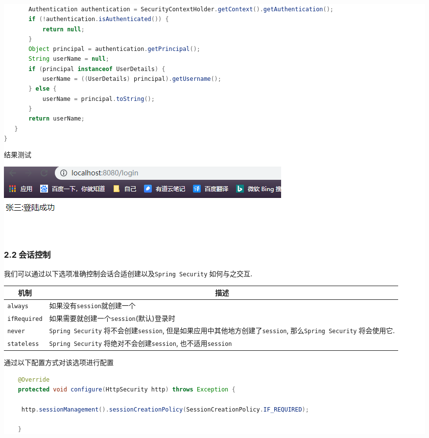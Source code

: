  ```java
        Authentication authentication = SecurityContextHolder.getContext().getAuthentication();
        if (!authentication.isAuthenticated()) {
            return null;
        }
        Object principal = authentication.getPrincipal();
        String userName = null;
        if (principal instanceof UserDetails) {
            userName = ((UserDetails) principal).getUsername();
        } else {
            userName = principal.toString();
        }
        return userName;
    }
}

 ```

结果测试

![image-20200727144849201](5.Spring%20Security%20%E8%AE%A4%E8%AF%81%E6%8E%88%E6%9D%83%E9%AB%98%E7%BA%A7%E7%AF%87.assets/image-20200727144849201.png)

### 2.2 会话控制

我们可以通过以下选项准确控制会话合适创建以及`Spring Security` 如何与之交互. 

| 机制     | 描述                        |
| -------- | --------------------------- |
| `always` | 如果没有`session`就创建一个 |
| `ifRequired` | 如果需要就创建一个`session`(默认)登录时 |
| `never` | `Spring Security` 将不会创建`session`, 但是如果应用中其他地方创建了`session`, 那么`Spring Security` 将会使用它. |
| `stateless` | `Spring Security` 将绝对不会创建`session`, 也不适用`session` |



通过以下配置方式对该选项进行配置

```java
    @Override
    protected void configure(HttpSecurity http) throws Exception {

     http.sessionManagement().sessionCreationPolicy(SessionCreationPolicy.IF_REQUIRED);
        
    }
```
